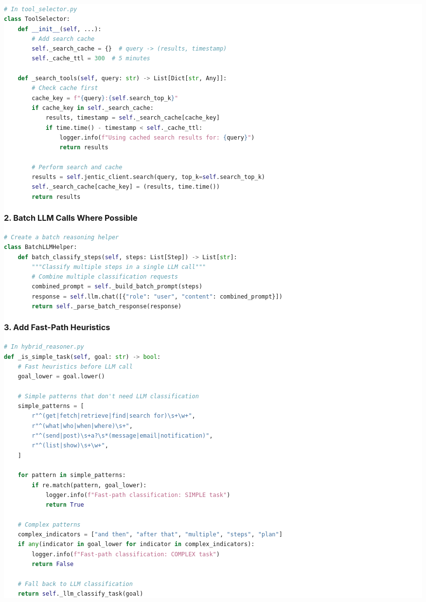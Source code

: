 ```python
# In tool_selector.py
class ToolSelector:
    def __init__(self, ...):
        # Add search cache
        self._search_cache = {}  # query -> (results, timestamp)
        self._cache_ttl = 300  # 5 minutes
    
    def _search_tools(self, query: str) -> List[Dict[str, Any]]:
        # Check cache first
        cache_key = f"{query}:{self.search_top_k}"
        if cache_key in self._search_cache:
            results, timestamp = self._search_cache[cache_key]
            if time.time() - timestamp < self._cache_ttl:
                logger.info(f"Using cached search results for: {query}")
                return results
        
        # Perform search and cache
        results = self.jentic_client.search(query, top_k=self.search_top_k)
        self._search_cache[cache_key] = (results, time.time())
        return results
```

### 2. **Batch LLM Calls Where Possible**

```python
# Create a batch reasoning helper
class BatchLLMHelper:
    def batch_classify_steps(self, steps: List[Step]) -> List[str]:
        """Classify multiple steps in a single LLM call"""
        # Combine multiple classification requests
        combined_prompt = self._build_batch_prompt(steps)
        response = self.llm.chat([{"role": "user", "content": combined_prompt}])
        return self._parse_batch_response(response)
```

### 3. **Add Fast-Path Heuristics**

```python
# In hybrid_reasoner.py
def _is_simple_task(self, goal: str) -> bool:
    # Fast heuristics before LLM call
    goal_lower = goal.lower()
    
    # Simple patterns that don't need LLM classification
    simple_patterns = [
        r"^(get|fetch|retrieve|find|search for)\s+\w+",
        r"^(what|who|when|where)\s+",
        r"^(send|post)\s+a?\s*(message|email|notification)",
        r"^(list|show)\s+\w+",
    ]
    
    for pattern in simple_patterns:
        if re.match(pattern, goal_lower):
            logger.info(f"Fast-path classification: SIMPLE task")
            return True
    
    # Complex patterns
    complex_indicators = ["and then", "after that", "multiple", "steps", "plan"]
    if any(indicator in goal_lower for indicator in complex_indicators):
        logger.info(f"Fast-path classification: COMPLEX task")
        return False
    
    # Fall back to LLM classification
    return self._llm_classify_task(goal)
```